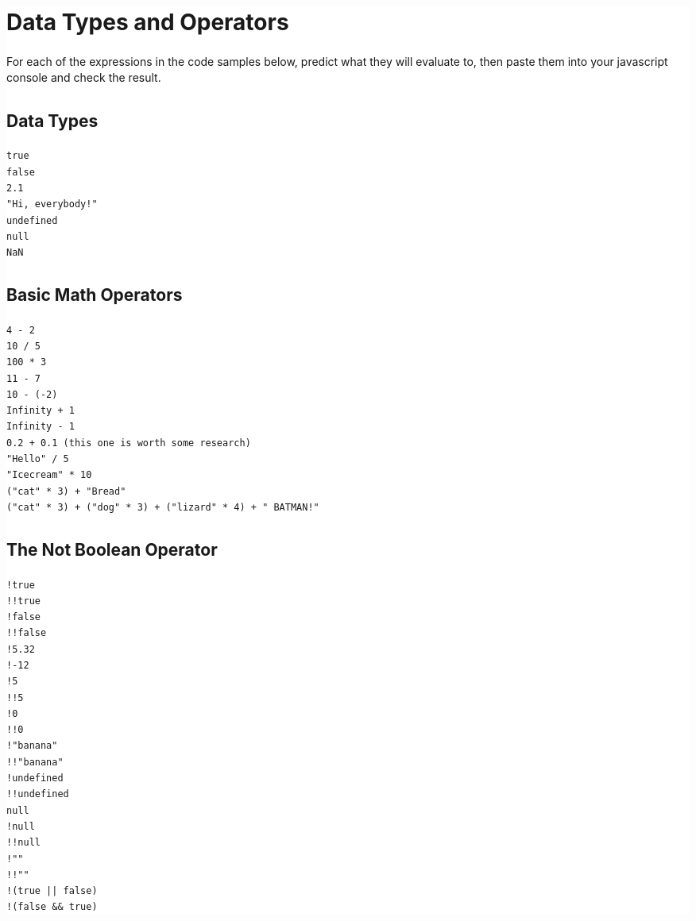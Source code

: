 # Data Types and Operators

For each of the expressions in the code samples below, predict what they will
evaluate to, then paste them into your javascript console and check the result.

## Data Types

    true
    false
    2.1
    "Hi, everybody!"
    undefined
    null
    NaN

## Basic Math Operators

    4 - 2
    10 / 5
    100 * 3
    11 - 7
    10 - (-2)
    Infinity + 1
    Infinity - 1
    0.2 + 0.1 (this one is worth some research)
    "Hello" / 5
    "Icecream" * 10
    ("cat" * 3) + "Bread"
    ("cat" * 3) + ("dog" * 3) + ("lizard" * 4) + " BATMAN!"

## The Not Boolean Operator

    !true
    !!true
    !false
    !!false
    !5.32
    !-12
    !5
    !!5
    !0
    !!0
    !"banana"
    !!"banana"
    !undefined
    !!undefined
    null
    !null
    !!null
    !""
    !!""
    !(true || false)
    !(false && true)
